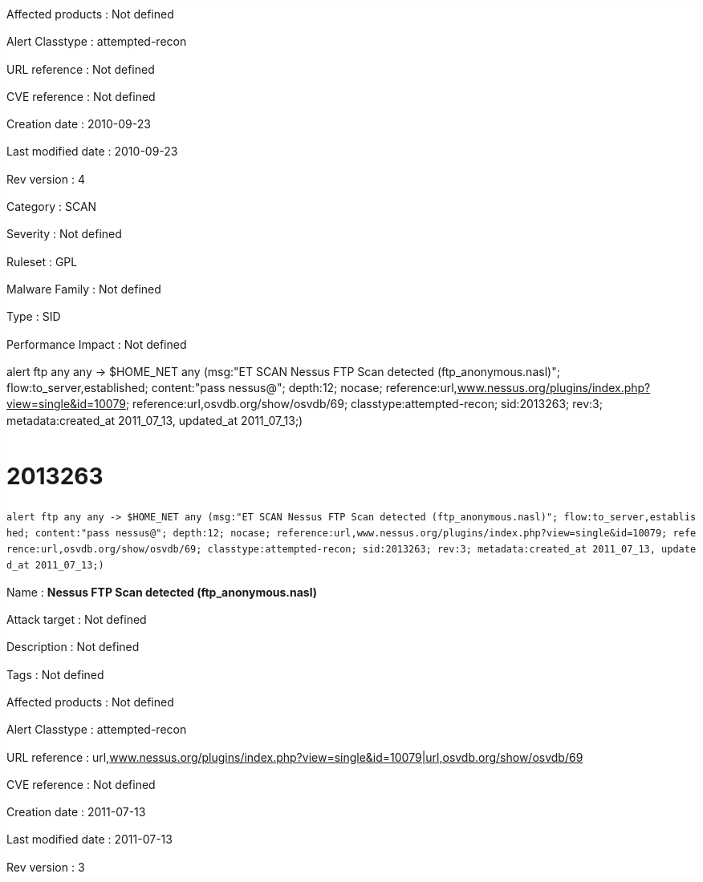 Affected products : Not defined

Alert Classtype : attempted-recon

URL reference : Not defined

CVE reference : Not defined

Creation date : 2010-09-23

Last modified date : 2010-09-23

Rev version : 4

Category : SCAN

Severity : Not defined

Ruleset : GPL

Malware Family : Not defined

Type : SID

Performance Impact : Not defined



alert ftp any any -> $HOME_NET any (msg:"ET SCAN Nessus FTP Scan detected (ftp_anonymous.nasl)"; flow:to_server,established; content:"pass nessus@"; depth:12; nocase; reference:url,www.nessus.org/plugins/index.php?view=single&id=10079; reference:url,osvdb.org/show/osvdb/69; classtype:attempted-recon; sid:2013263; rev:3; metadata:created_at 2011_07_13, updated_at 2011_07_13;)

# 2013263
`alert ftp any any -> $HOME_NET any (msg:"ET SCAN Nessus FTP Scan detected (ftp_anonymous.nasl)"; flow:to_server,established; content:"pass nessus@"; depth:12; nocase; reference:url,www.nessus.org/plugins/index.php?view=single&id=10079; reference:url,osvdb.org/show/osvdb/69; classtype:attempted-recon; sid:2013263; rev:3; metadata:created_at 2011_07_13, updated_at 2011_07_13;)
` 

Name : **Nessus FTP Scan detected (ftp_anonymous.nasl)** 

Attack target : Not defined

Description : Not defined

Tags : Not defined

Affected products : Not defined

Alert Classtype : attempted-recon

URL reference : url,www.nessus.org/plugins/index.php?view=single&id=10079|url,osvdb.org/show/osvdb/69

CVE reference : Not defined

Creation date : 2011-07-13

Last modified date : 2011-07-13

Rev version : 3
